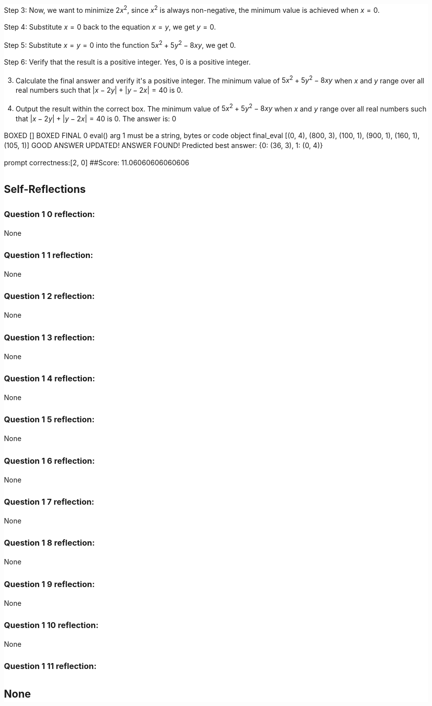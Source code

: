Step 3: Now, we want to minimize $2x^2$, since $x^2$ is always non-negative, the minimum value is achieved when $x=0$.

Step 4: Substitute $x=0$ back to the equation $x = y$, we get $y=0$.

Step 5: Substitute $x=y=0$ into the function $5x^2+5y^2-8xy$, we get $0$.

Step 6: Verify that the result is a positive integer. Yes, $0$ is a positive integer.

3. Calculate the final answer and verify it's a positive integer.
The minimum value of $5x^2+5y^2-8xy$ when $x$ and $y$ range over all real numbers such that $|x-2y| + |y-2x| = 40$ is 0.

4. Output the result within the correct box.
The minimum value of $5x^2+5y^2-8xy$ when $x$ and $y$ range over all real numbers such that $|x-2y| + |y-2x| = 40$ is 0. The answer is: $0$

BOXED []
BOXED FINAL 0
eval() arg 1 must be a string, bytes or code object final_eval
[(0, 4), (800, 3), (100, 1), (900, 1), (160, 1), (105, 1)]
GOOD ANSWER UPDATED!
ANSWER FOUND!
Predicted best answer: {0: (36, 3), 1: (0, 4)}

prompt correctness:[2, 0]
##Score: 11.06060606060606

## Self-Reflections

### Question 1 0 reflection:
None
### Question 1 1 reflection:
None
### Question 1 2 reflection:
None
### Question 1 3 reflection:
None
### Question 1 4 reflection:
None
### Question 1 5 reflection:
None
### Question 1 6 reflection:
None
### Question 1 7 reflection:
None
### Question 1 8 reflection:
None
### Question 1 9 reflection:
None
### Question 1 10 reflection:
None
### Question 1 11 reflection:
None
---
